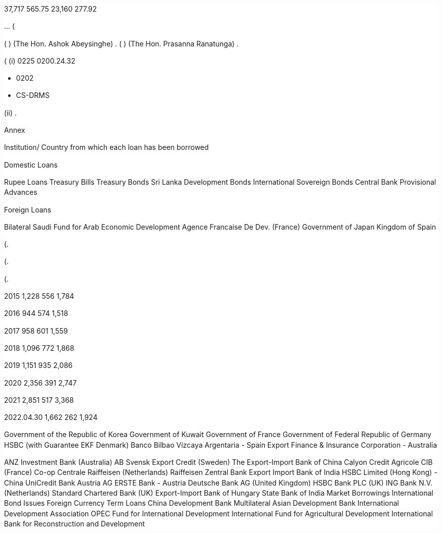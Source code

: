 37,717 565.75 23,160 277.92

... (

( ) (The Hon. Ashok Abeysinghe) . ( ) (The Hon. Prasanna Ranatunga) .

( (i) 0225 0200.24.32

- 0202

- CS-DRMS

(ii) .

Annex

Institution/ Country from which each loan has been borrowed

Domestic Loans

Rupee Loans Treasury Bills Treasury Bonds Sri Lanka Development Bonds International Sovereign Bonds Central Bank Provisional Advances

Foreign Loans

Bilateral Saudi Fund for Arab Economic Development Agence Francaise De Dev. (France) Government of Japan Kingdom of Spain

(.

(.

(.

2015 1,228 556 1,784

2016 944 574 1,518

2017 958 601 1,559

2018 1,096 772 1,868

2019 1,151 935 2,086

2020 2,356 391 2,747

2021 2,851 517 3,368

2022.04.30 1,662 262 1,924

Government of the Republic of Korea Government of Kuwait Government of France Government of Federal Republic of Germany HSBC (with Guarantee EKF Denmark) Banco Bilbao Vizcaya Argentaria - Spain Export Finance & Insurance Corporation - Australia

ANZ Investment Bank (Australia) AB Svensk Export Credit (Sweden) The Export-Import Bank of China Calyon Credit Agricole CIB (France) Co-op Centrale Raiffeisen (Netherlands) Raiffeisen Zentral Bank Export Import Bank of India HSBC Limited (Hong Kong) - China UniCredit Bank Austria AG ERSTE Bank - Austria Deutsche Bank AG (United Kingdom) HSBC Bank PLC (UK) ING Bank N.V. (Netherlands) Standard Chartered Bank (UK) Export-Import Bank of Hungary State Bank of India Market Borrowings International Bond Issues Foreign Currency Term Loans China Development Bank Multilateral Asian Development Bank International Development Association OPEC Fund for International Development International Fund for Agricultural Development International Bank for Reconstruction and Development
